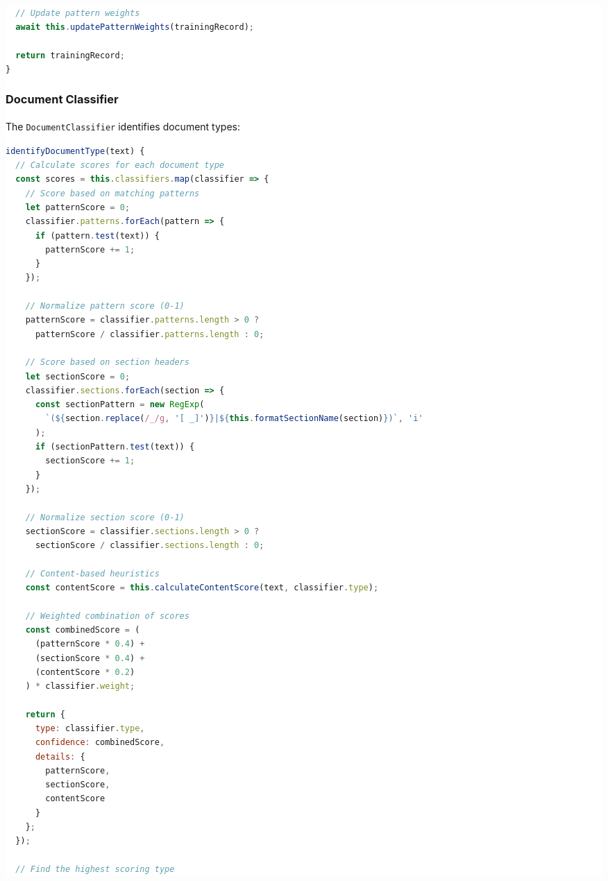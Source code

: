 ```javascript
  // Update pattern weights
  await this.updatePatternWeights(trainingRecord);
  
  return trainingRecord;
}
```

### Document Classifier

The `DocumentClassifier` identifies document types:

```javascript
identifyDocumentType(text) {
  // Calculate scores for each document type
  const scores = this.classifiers.map(classifier => {
    // Score based on matching patterns
    let patternScore = 0;
    classifier.patterns.forEach(pattern => {
      if (pattern.test(text)) {
        patternScore += 1;
      }
    });
    
    // Normalize pattern score (0-1)
    patternScore = classifier.patterns.length > 0 ? 
      patternScore / classifier.patterns.length : 0;
    
    // Score based on section headers 
    let sectionScore = 0;
    classifier.sections.forEach(section => {
      const sectionPattern = new RegExp(
        `(${section.replace(/_/g, '[ _]')}|${this.formatSectionName(section)})`, 'i'
      );
      if (sectionPattern.test(text)) {
        sectionScore += 1;
      }
    });
    
    // Normalize section score (0-1)
    sectionScore = classifier.sections.length > 0 ?
      sectionScore / classifier.sections.length : 0;
    
    // Content-based heuristics
    const contentScore = this.calculateContentScore(text, classifier.type);
    
    // Weighted combination of scores
    const combinedScore = (
      (patternScore * 0.4) + 
      (sectionScore * 0.4) + 
      (contentScore * 0.2)
    ) * classifier.weight;
    
    return {
      type: classifier.type,
      confidence: combinedScore,
      details: {
        patternScore,
        sectionScore,
        contentScore
      }
    };
  });
  
  // Find the highest scoring type
```